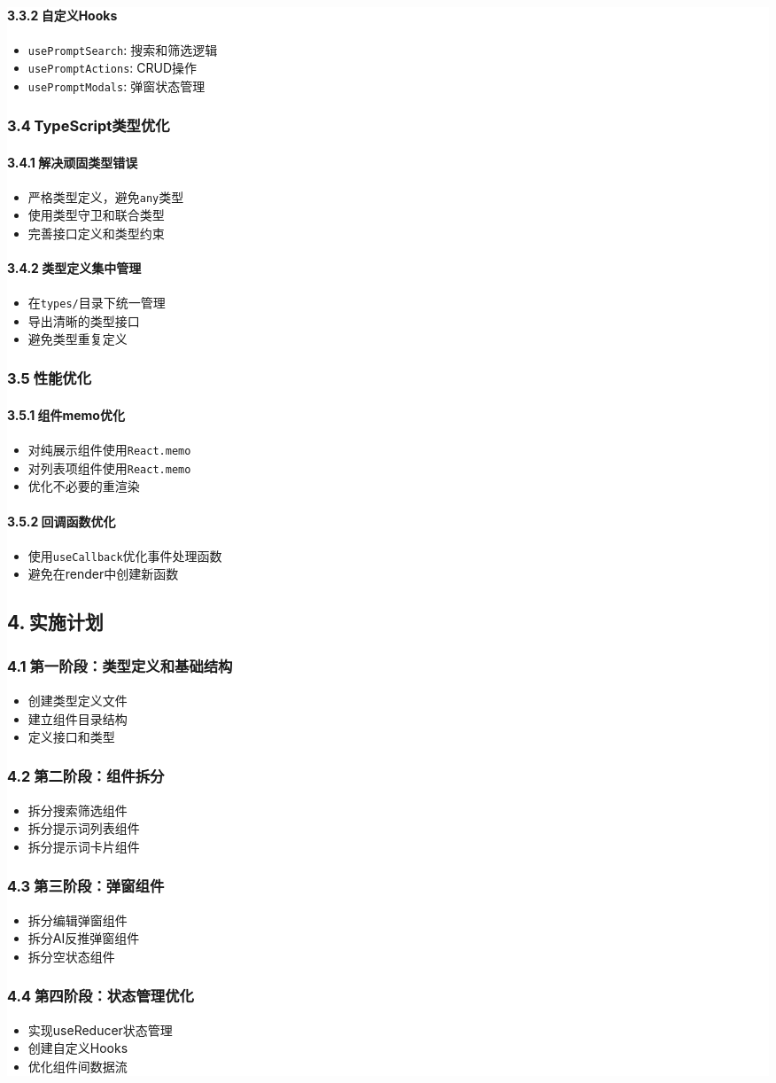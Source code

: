 #### 3.3.2 自定义Hooks
- `usePromptSearch`: 搜索和筛选逻辑
- `usePromptActions`: CRUD操作
- `usePromptModals`: 弹窗状态管理

### 3.4 TypeScript类型优化

#### 3.4.1 解决顽固类型错误
- 严格类型定义，避免`any`类型
- 使用类型守卫和联合类型
- 完善接口定义和类型约束

#### 3.4.2 类型定义集中管理
- 在`types/`目录下统一管理
- 导出清晰的类型接口
- 避免类型重复定义

### 3.5 性能优化

#### 3.5.1 组件memo优化
- 对纯展示组件使用`React.memo`
- 对列表项组件使用`React.memo`
- 优化不必要的重渲染

#### 3.5.2 回调函数优化
- 使用`useCallback`优化事件处理函数
- 避免在render中创建新函数

## 4. 实施计划

### 4.1 第一阶段：类型定义和基础结构
- 创建类型定义文件
- 建立组件目录结构
- 定义接口和类型

### 4.2 第二阶段：组件拆分
- 拆分搜索筛选组件
- 拆分提示词列表组件
- 拆分提示词卡片组件

### 4.3 第三阶段：弹窗组件
- 拆分编辑弹窗组件
- 拆分AI反推弹窗组件
- 拆分空状态组件

### 4.4 第四阶段：状态管理优化
- 实现useReducer状态管理
- 创建自定义Hooks
- 优化组件间数据流
